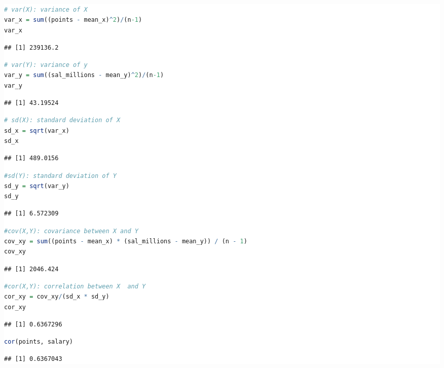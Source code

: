 ``` r
# var(X): variance of X
var_x = sum((points - mean_x)^2)/(n-1)
var_x
```

    ## [1] 239136.2

``` r
# var(Y): variance of y
var_y = sum((sal_millions - mean_y)^2)/(n-1)
var_y
```

    ## [1] 43.19524

``` r
# sd(X): standard deviation of X
sd_x = sqrt(var_x)
sd_x
```

    ## [1] 489.0156

``` r
#sd(Y): standard deviation of Y
sd_y = sqrt(var_y)
sd_y
```

    ## [1] 6.572309

``` r
#cov(X,Y): covariance between X and Y
cov_xy = sum((points - mean_x) * (sal_millions - mean_y)) / (n - 1)
cov_xy
```

    ## [1] 2046.424

``` r
#cor(X,Y): correlation between X  and Y
cor_xy = cov_xy/(sd_x * sd_y)
cor_xy
```

    ## [1] 0.6367296

``` r
cor(points, salary)
```

    ## [1] 0.6367043

